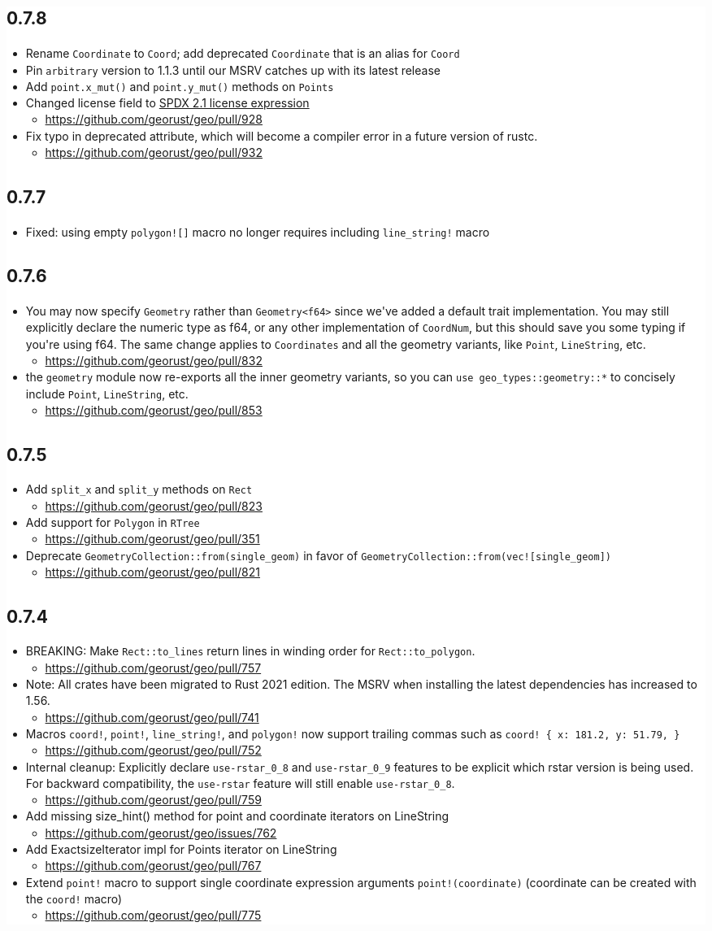 ## 0.7.8

- Rename `Coordinate` to `Coord`; add deprecated `Coordinate` that is an alias for `Coord`
- Pin `arbitrary` version to 1.1.3 until our MSRV catches up with its latest release
- Add `point.x_mut()` and `point.y_mut()` methods on `Points`
- Changed license field to [SPDX 2.1 license expression](https://spdx.dev/spdx-specification-21-web-version/#h.jxpfx0ykyb60)
  - <https://github.com/georust/geo/pull/928>
- Fix typo in deprecated attribute, which will become a compiler error in a future version of rustc.
  - <https://github.com/georust/geo/pull/932>

## 0.7.7

- Fixed: using empty `polygon![]` macro no longer requires including `line_string!` macro

## 0.7.6

- You may now specify `Geometry` rather than `Geometry<f64>` since we've added
  a default trait implementation. You may still explicitly declare the numeric
  type as f64, or any other implementation of `CoordNum`, but this should save
  you some typing if you're using f64. The same change applies to `Coordinates`
  and all the geometry variants, like `Point`, `LineString`, etc.
  - <https://github.com/georust/geo/pull/832>
- the `geometry` module now re-exports all the inner geometry variants, so you
  can `use geo_types::geometry::*` to concisely include `Point`, `LineString`, etc.
  - <https://github.com/georust/geo/pull/853>

## 0.7.5

- Add `split_x` and `split_y` methods on `Rect`
  - <https://github.com/georust/geo/pull/823>
- Add support for `Polygon` in `RTree`
  - <https://github.com/georust/geo/pull/351>
- Deprecate `GeometryCollection::from(single_geom)` in favor of `GeometryCollection::from(vec![single_geom])`
  - <https://github.com/georust/geo/pull/821>

## 0.7.4

- BREAKING: Make `Rect::to_lines` return lines in winding order for `Rect::to_polygon`.
  - <https://github.com/georust/geo/pull/757>
- Note: All crates have been migrated to Rust 2021 edition. The MSRV when installing the latest dependencies has increased to 1.56.
  - <https://github.com/georust/geo/pull/741>
- Macros `coord!`, `point!`, `line_string!`, and `polygon!` now support trailing commas such as `coord! { x: 181.2, y: 51.79, }`
  - <https://github.com/georust/geo/pull/752>
- Internal cleanup: Explicitly declare `use-rstar_0_8` and `use-rstar_0_9` features to be explicit which rstar version is being used. For backward compatibility, the `use-rstar` feature will still enable `use-rstar_0_8`.
  - <https://github.com/georust/geo/pull/759>
- Add missing size_hint() method for point and coordinate iterators on LineString
  - <https://github.com/georust/geo/issues/762>
- Add ExactsizeIterator impl for Points iterator on LineString
  - <https://github.com/georust/geo/pull/767>
- Extend `point!` macro to support single coordinate expression arguments `point!(coordinate)` (coordinate can be created with the `coord!` macro)
  - <https://github.com/georust/geo/pull/775>